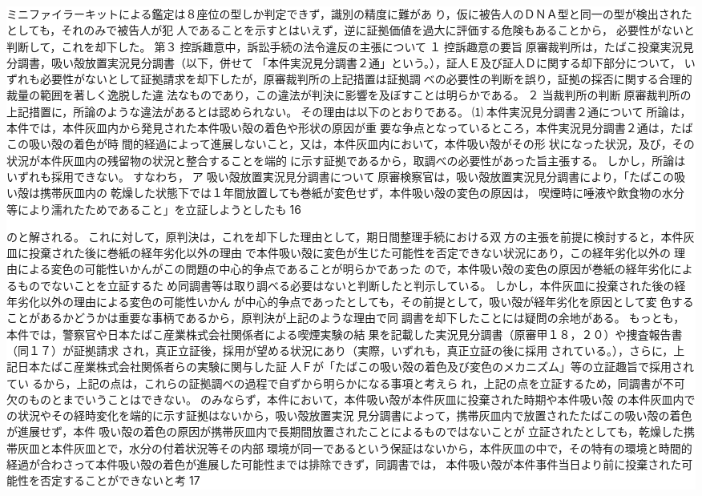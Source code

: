 ミニファイラーキットによる鑑定は８座位の型しか判定できず，識別の精度に難があ
り，仮に被告人のＤＮＡ型と同一の型が検出されたとしても，それのみで被告人が犯
人であることを示すとはいえず，逆に証拠価値を過大に評価する危険もあることから，
必要性がないと判断して，これを却下した。 
第３ 控訴趣意中，訴訟手続の法令違反の主張について 
 １ 控訴趣意の要旨 
 原審裁判所は，たばこ投棄実況見分調書，吸い殻放置実況見分調書（以下，併せて
「本件実況見分調書２通」という。），証人Ｅ及び証人Ｄに関する却下部分について，
いずれも必要性がないとして証拠請求を却下したが，原審裁判所の上記措置は証拠調
べの必要性の判断を誤り，証拠の採否に関する合理的裁量の範囲を著しく逸脱した違
法なものであり，この違法が判決に影響を及ぼすことは明らかである。 
２ 当裁判所の判断 
原審裁判所の上記措置に，所論のような違法があるとは認められない。 
その理由は以下のとおりである。 
⑴ 本件実況見分調書２通について 
 所論は，本件では，本件灰皿内から発見された本件吸い殻の着色や形状の原因が重
要な争点となっているところ，本件実況見分調書２通は，たばこの吸い殻の着色が時
間的経過によって進展しないこと，又は，本件灰皿内において，本件吸い殻がその形
状になった状況，及び，その状況が本件灰皿内の残留物の状況と整合することを端的
に示す証拠であるから，取調べの必要性があった旨主張する。 
しかし，所論はいずれも採用できない。 
すなわち， 
ア 吸い殻放置実況見分調書について 
 原審検察官は，吸い殻放置実況見分調書により，「たばこの吸い殻は携帯灰皿内の
乾燥した状態下では１年間放置しても巻紙が変色せず，本件吸い殻の変色の原因は，
喫煙時に唾液や飲食物の水分等により濡れたためであること」を立証しようとしたも
16 
 
のと解される。 
 これに対して，原判決は，これを却下した理由として，期日間整理手続における双
方の主張を前提に検討すると，本件灰皿に投棄された後に巻紙の経年劣化以外の理由
で本件吸い殻に変色が生じた可能性を否定できない状況にあり，この経年劣化以外の
理由による変色の可能性いかんがこの問題の中心的争点であることが明らかであった
ので，本件吸い殻の変色の原因が巻紙の経年劣化によるものでないことを立証するた
め同調書等は取り調べる必要はないと判断したと判示している。 
 しかし，本件灰皿に投棄された後の経年劣化以外の理由による変色の可能性いかん
が中心的争点であったとしても，その前提として，吸い殻が経年劣化を原因として変
色することがあるかどうかは重要な事柄であるから，原判決が上記のような理由で同
調書を却下したことには疑問の余地がある。 
もっとも，本件では，警察官や日本たばこ産業株式会社関係者による喫煙実験の結
果を記載した実況見分調書（原審甲１８，２０）や捜査報告書（同１７）が証拠請求
され，真正立証後，採用が望める状況にあり（実際，いずれも，真正立証の後に採用
されている。），さらに，上記日本たばこ産業株式会社関係者らの実験に関与した証
人Ｆが「たばこの吸い殻の着色及び変色のメカニズム」等の立証趣旨で採用されてい
るから，上記の点は，これらの証拠調べの過程で自ずから明らかになる事項と考えら
れ，上記の点を立証するため，同調書が不可欠のものとまでいうことはできない。 
のみならず，本件において，本件吸い殻が本件灰皿に投棄された時期や本件吸い殻
の本件灰皿内での状況やその経時変化を端的に示す証拠はないから，吸い殻放置実況
見分調書によって，携帯灰皿内で放置されたたばこの吸い殻の着色が進展せず，本件
吸い殻の着色の原因が携帯灰皿内で長期間放置されたことによるものではないことが
立証されたとしても，乾燥した携帯灰皿と本件灰皿とで，水分の付着状況等その内部
環境が同一であるという保証はないから，本件灰皿の中で，その特有の環境と時間的
経過が合わさって本件吸い殻の着色が進展した可能性までは排除できず，同調書では，
本件吸い殻が本件事件当日より前に投棄された可能性を否定することができないと考
17 
 